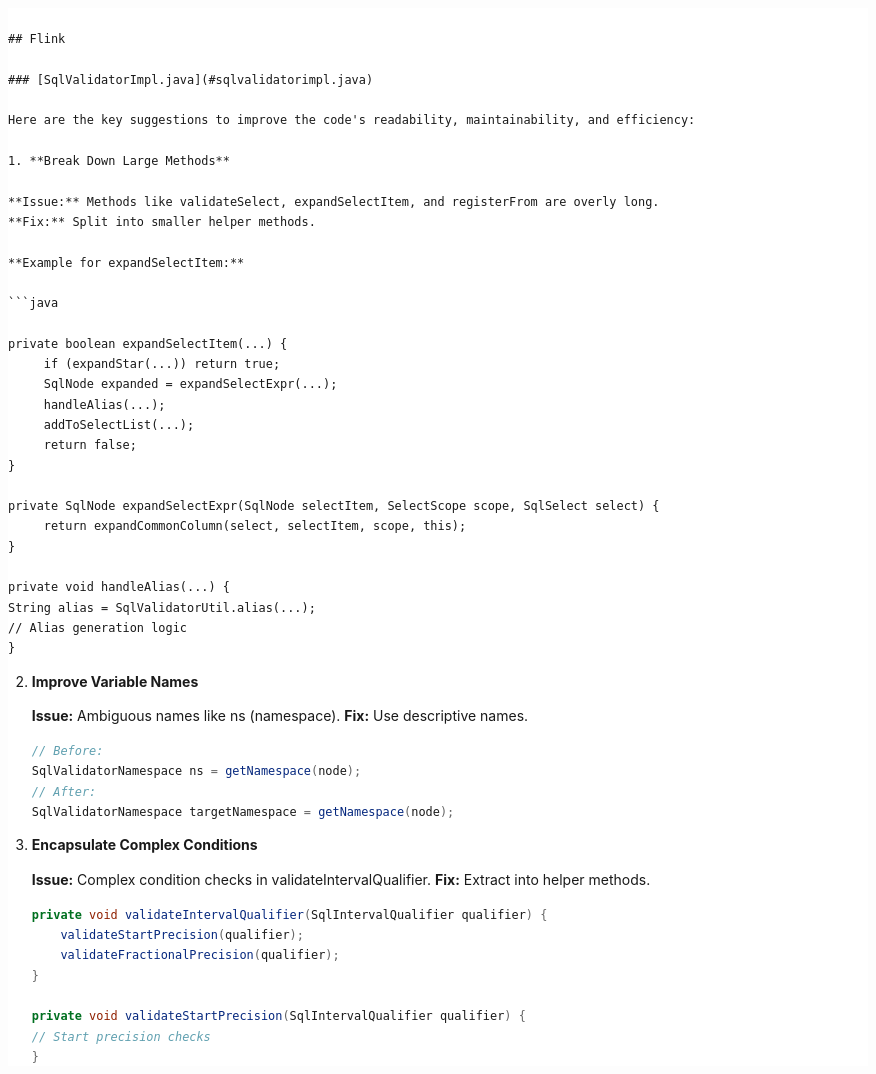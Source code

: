    ```
   
## Flink

### [SqlValidatorImpl.java](#sqlvalidatorimpl.java)

   Here are the key suggestions to improve the code's readability, maintainability, and efficiency:

1. **Break Down Large Methods**

   **Issue:** Methods like validateSelect, expandSelectItem, and registerFrom are overly long.
   **Fix:** Split into smaller helper methods.

   **Example for expandSelectItem:**
   
   ```java

   private boolean expandSelectItem(...) {
        if (expandStar(...)) return true;
        SqlNode expanded = expandSelectExpr(...);
        handleAlias(...);
        addToSelectList(...);
        return false;
   }
   
   private SqlNode expandSelectExpr(SqlNode selectItem, SelectScope scope, SqlSelect select) {
        return expandCommonColumn(select, selectItem, scope, this);
   }
   
   private void handleAlias(...) {
   String alias = SqlValidatorUtil.alias(...);
   // Alias generation logic
   }
   ```
2. **Improve Variable Names**

   **Issue:** Ambiguous names like ns (namespace).
   **Fix:** Use descriptive names.

   ```java
   // Before:
   SqlValidatorNamespace ns = getNamespace(node);
   // After:
   SqlValidatorNamespace targetNamespace = getNamespace(node);
    ```
3. **Encapsulate Complex Conditions**

   **Issue:** Complex condition checks in validateIntervalQualifier.
   **Fix:** Extract into helper methods.

    ```java
   private void validateIntervalQualifier(SqlIntervalQualifier qualifier) {
        validateStartPrecision(qualifier);
        validateFractionalPrecision(qualifier);
   }
   
   private void validateStartPrecision(SqlIntervalQualifier qualifier) {
   // Start precision checks
   }
   ```
   